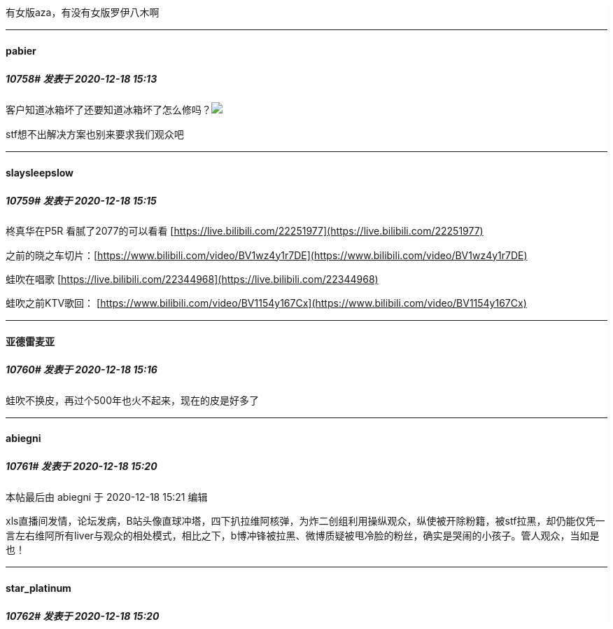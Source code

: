 
有女版aza，有没有女版罗伊八木啊


-----

####  pabier  
##### 10758#       发表于 2020-12-18 15:13


客户知道冰箱坏了还要知道冰箱坏了怎么修吗？<img src="https://static.saraba1st.com/image/smiley/face2017/048.png" referrerpolicy="no-referrer">

stf想不出解决方案也别来要求我们观众吧


-----

####  slaysleepslow  
##### 10759#       发表于 2020-12-18 15:15


柊真华在P5R 看腻了2077的可以看看
[https://live.bilibili.com/22251977](https://live.bilibili.com/22251977)

之前的晓之车切片：[https://www.bilibili.com/video/BV1wz4y1r7DE](https://www.bilibili.com/video/BV1wz4y1r7DE)


蛙吹在唱歌
[https://live.bilibili.com/22344968](https://live.bilibili.com/22344968)

蛙吹之前KTV歌回： [https://www.bilibili.com/video/BV1154y167Cx](https://www.bilibili.com/video/BV1154y167Cx)


-----

####  亚德雷麦亚  
##### 10760#       发表于 2020-12-18 15:16


蛙吹不换皮，再过个500年也火不起来，现在的皮是好多了


-----

####  abiegni  
##### 10761#       发表于 2020-12-18 15:20


 本帖最后由 abiegni 于 2020-12-18 15:21 编辑 

xls直播间发情，论坛发病，B站头像直球冲塔，四下扒拉维阿核弹，为炸二创组利用操纵观众，纵使被开除粉籍，被stf拉黑，却仍能仅凭一言左右维阿所有liver与观众的相处模式，相比之下，b博冲锋被拉黑、微博质疑被甩冷脸的粉丝，确实是哭闹的小孩子。管人观众，当如是也！


-----

####  star_platinum  
##### 10762#       发表于 2020-12-18 15:20
